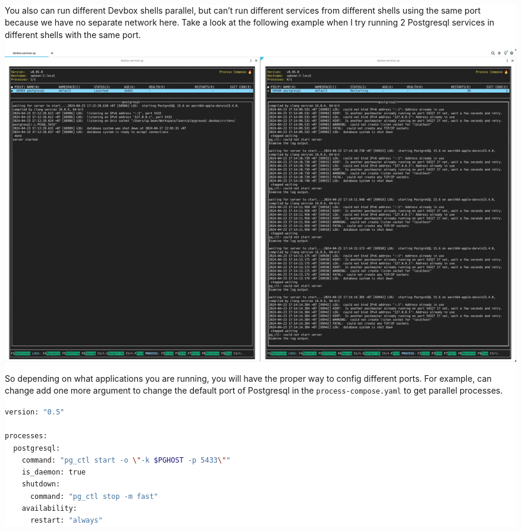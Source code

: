 You also can run different Devbox shells parallel, but can’t run different services from different shells using the same port because we have no separate network here. Take a look at the following example when I try running 2 Postgresql services in different shells with the same port.

![Image10](assets/devbox-nix-and-our-devbox-adoption_10.webp)

So depending on what applications you are running, you will have the proper way to config different ports. For example, can change add one more argument to change the default port of Postgresql in the `process-compose.yaml` to get parallel processes.

```BASH
version: "0.5"

processes:
  postgresql:
    command: "pg_ctl start -o \"-k $PGHOST -p 5433\""
    is_daemon: true
    shutdown:
      command: "pg_ctl stop -m fast"
    availability:
      restart: "always"

```

